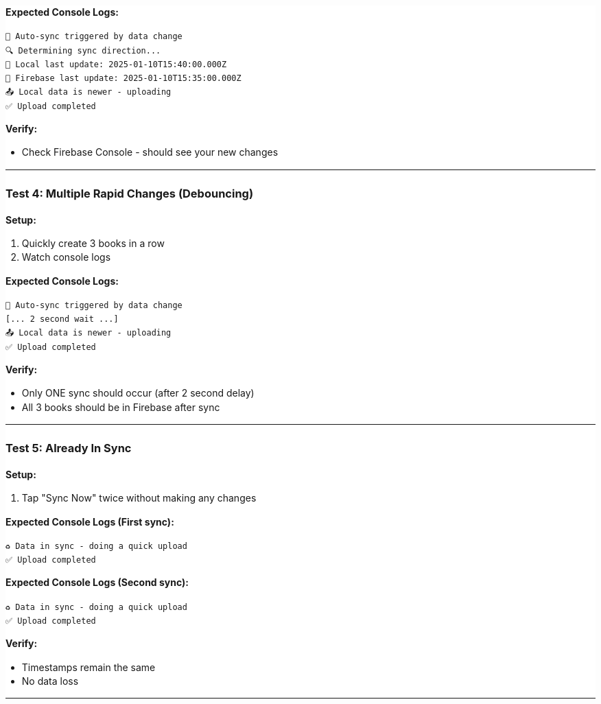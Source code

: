 **Expected Console Logs:**
```
🔄 Auto-sync triggered by data change
🔍 Determining sync direction...
📅 Local last update: 2025-01-10T15:40:00.000Z
📅 Firebase last update: 2025-01-10T15:35:00.000Z
📤 Local data is newer - uploading
✅ Upload completed
```

**Verify:**
- Check Firebase Console - should see your new changes

---

### Test 4: Multiple Rapid Changes (Debouncing)

**Setup:**
1. Quickly create 3 books in a row
2. Watch console logs

**Expected Console Logs:**
```
🔄 Auto-sync triggered by data change
[... 2 second wait ...]
📤 Local data is newer - uploading
✅ Upload completed
```

**Verify:**
- Only ONE sync should occur (after 2 second delay)
- All 3 books should be in Firebase after sync

---

### Test 5: Already In Sync

**Setup:**
1. Tap "Sync Now" twice without making any changes

**Expected Console Logs (First sync):**
```
♻️ Data in sync - doing a quick upload
✅ Upload completed
```

**Expected Console Logs (Second sync):**
```
♻️ Data in sync - doing a quick upload
✅ Upload completed
```

**Verify:**
- Timestamps remain the same
- No data loss

---
